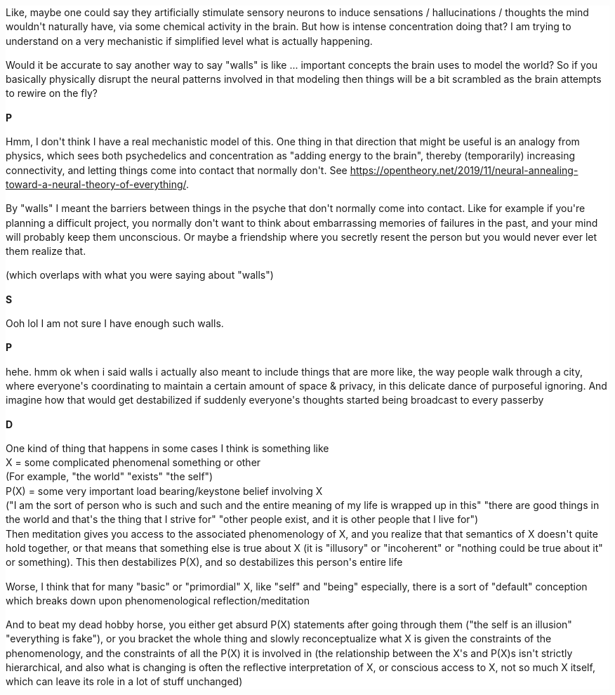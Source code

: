 Like, maybe one could say they artificially stimulate sensory neurons to induce sensations / hallucinations / thoughts the mind wouldn't naturally have, via some chemical activity in the brain. But how is intense concentration doing that? I am trying to understand on a very mechanistic if simplified level what is actually happening.

Would it be accurate to say another way to say "walls" is like ... important concepts the brain uses to model the world? So if you basically physically disrupt the neural patterns involved in that modeling then things will be a bit scrambled as the brain attempts to rewire on the fly?

**P**

Hmm, I don't think I have a real mechanistic model of this. One thing in that direction that might be useful is an analogy from physics, which sees both psychedelics and concentration as "adding energy to the brain", thereby (temporarily) increasing connectivity, and letting things come into contact that normally don't. See https://opentheory.net/2019/11/neural-annealing-toward-a-neural-theory-of-everything/.

By "walls" I meant the barriers between things in the psyche that don't normally come into contact. Like for example if you're planning a difficult project, you normally don't want to think about embarrassing memories of failures in the past, and your mind will probably keep them unconscious. Or maybe a friendship where you secretly resent the person but you would never ever let them realize that.

(which overlaps with what you were saying about "walls")

**S**

Ooh lol I am not sure I have enough such walls.

**P**

hehe. hmm ok when i said walls i actually also meant to include things that are more like, the way people walk through a city, where everyone's coordinating to maintain a certain amount of space & privacy, in this delicate dance of purposeful ignoring. And imagine how that would get destabilized if suddenly everyone's thoughts started being broadcast to every passerby

**D**

One kind of thing that happens in some cases I think is something like  
X = some complicated phenomenal something or other  
(For example, "the world" "exists" "the self")  
P(X) = some very important load bearing/keystone belief involving X  
("I am the sort of person who is such and such and the entire meaning of my life is wrapped up in this" "there are good things in the world and that's the thing that I strive for" "other people exist, and it is other people that I live for")  
Then meditation gives you access to the associated phenomenology of X, and you realize that that semantics of X doesn't quite hold together, or that means that something else is true about X (it is "illusory" or "incoherent" or "nothing could be true about it" or something). This then destabilizes P(X), and so destabilizes this person's entire life  

Worse, I think that for many "basic" or "primordial" X, like "self" and "being" especially, there is a sort of "default" conception which breaks down upon phenomenological reflection/meditation

And to beat my dead hobby horse, you either get absurd P(X) statements after going through them ("the self is an illusion" "everything is fake"), or you bracket the whole thing and slowly reconceptualize what X is given the constraints of the phenomenology, and the constraints of all the P(X) it is involved in (the relationship between the X's and P(X)s isn't strictly hierarchical, and also what is changing is often the reflective interpretation of X, or conscious access to X, not so much X itself, which can leave its role in a lot of stuff unchanged)

